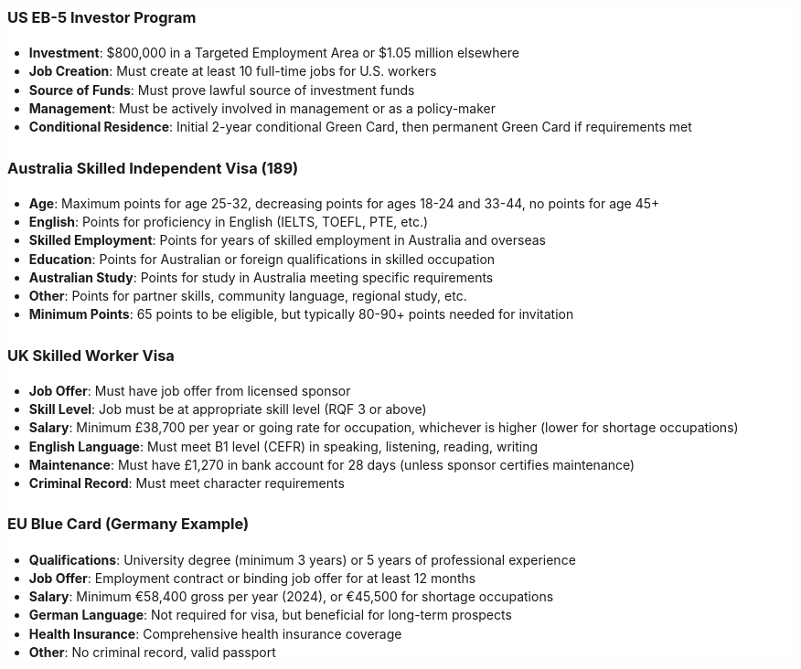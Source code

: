 ### US EB-5 Investor Program
- **Investment**: $800,000 in a Targeted Employment Area or $1.05 million elsewhere
- **Job Creation**: Must create at least 10 full-time jobs for U.S. workers
- **Source of Funds**: Must prove lawful source of investment funds
- **Management**: Must be actively involved in management or as a policy-maker
- **Conditional Residence**: Initial 2-year conditional Green Card, then permanent Green Card if requirements met

### Australia Skilled Independent Visa (189)
- **Age**: Maximum points for age 25-32, decreasing points for ages 18-24 and 33-44, no points for age 45+
- **English**: Points for proficiency in English (IELTS, TOEFL, PTE, etc.)
- **Skilled Employment**: Points for years of skilled employment in Australia and overseas
- **Education**: Points for Australian or foreign qualifications in skilled occupation
- **Australian Study**: Points for study in Australia meeting specific requirements
- **Other**: Points for partner skills, community language, regional study, etc.
- **Minimum Points**: 65 points to be eligible, but typically 80-90+ points needed for invitation

### UK Skilled Worker Visa
- **Job Offer**: Must have job offer from licensed sponsor
- **Skill Level**: Job must be at appropriate skill level (RQF 3 or above)
- **Salary**: Minimum £38,700 per year or going rate for occupation, whichever is higher (lower for shortage occupations)
- **English Language**: Must meet B1 level (CEFR) in speaking, listening, reading, writing
- **Maintenance**: Must have £1,270 in bank account for 28 days (unless sponsor certifies maintenance)
- **Criminal Record**: Must meet character requirements

### EU Blue Card (Germany Example)
- **Qualifications**: University degree (minimum 3 years) or 5 years of professional experience
- **Job Offer**: Employment contract or binding job offer for at least 12 months
- **Salary**: Minimum €58,400 gross per year (2024), or €45,500 for shortage occupations
- **German Language**: Not required for visa, but beneficial for long-term prospects
- **Health Insurance**: Comprehensive health insurance coverage
- **Other**: No criminal record, valid passport